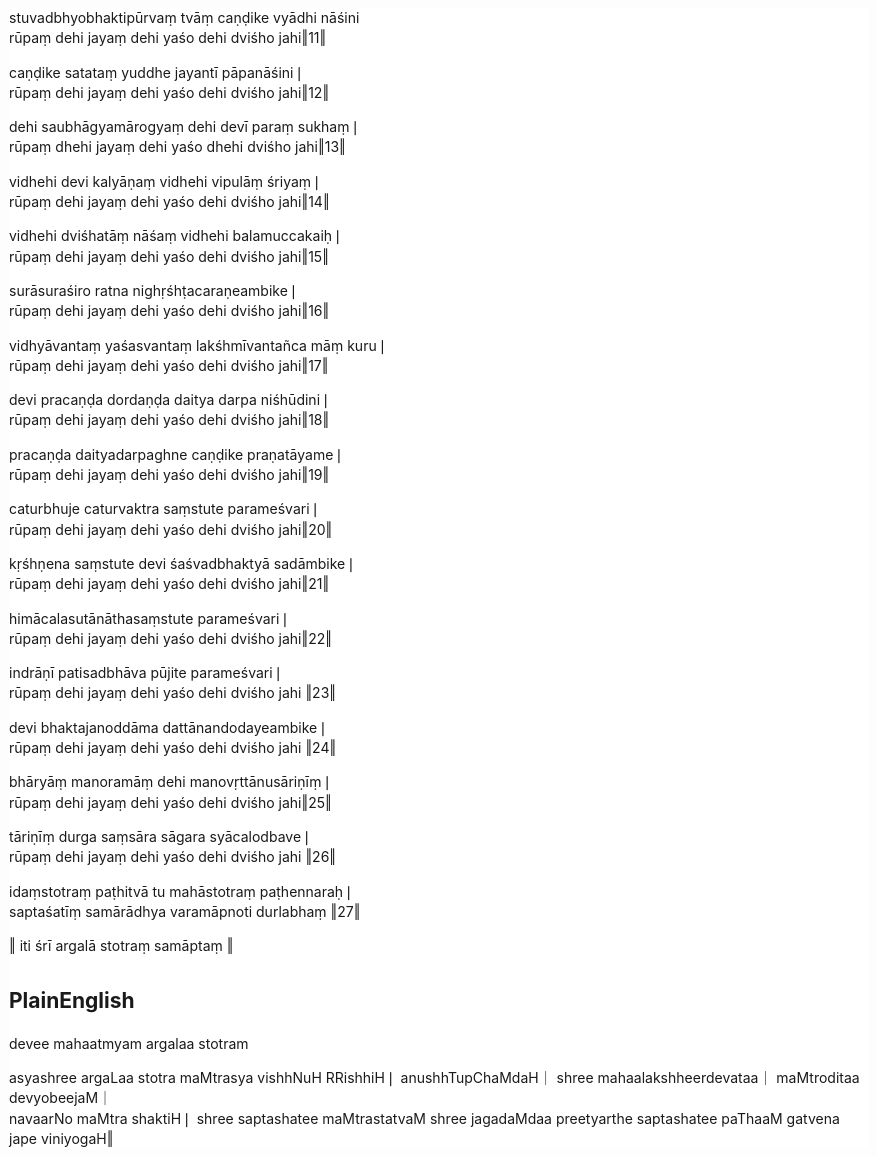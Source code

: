 stuvadbhyobhaktipūrvaṃ tvāṃ caṇḍike vyādhi nāśini  
rūpaṃ dehi jayaṃ dehi yaśo dehi dviśho jahi‖11‖  

caṇḍike satataṃ yuddhe jayantī pāpanāśini❘  
rūpaṃ dehi jayaṃ dehi yaśo dehi dviśho jahi‖12‖  

dehi saubhāgyamārogyaṃ dehi devī paraṃ sukhaṃ❘  
rūpaṃ dhehi jayaṃ dehi yaśo dhehi dviśho jahi‖13‖  

vidhehi devi kalyāṇaṃ vidhehi vipulāṃ śriyaṃ❘  
rūpaṃ dehi jayaṃ dehi yaśo dehi dviśho jahi‖14‖  

vidhehi dviśhatāṃ nāśaṃ vidhehi balamuccakaiḥ❘  
rūpaṃ dehi jayaṃ dehi yaśo dehi dviśho jahi‖15‖  

surāsuraśiro ratna nighṛśhṭacaraṇeambike❘  
rūpaṃ dehi jayaṃ dehi yaśo dehi dviśho jahi‖16‖  

vidhyāvantaṃ yaśasvantaṃ lakśhmīvantañca māṃ kuru❘  
rūpaṃ dehi jayaṃ dehi yaśo dehi dviśho jahi‖17‖  

devi pracaṇḍa dordaṇḍa daitya darpa niśhūdini❘  
rūpaṃ dehi jayaṃ dehi yaśo dehi dviśho jahi‖18‖  

pracaṇḍa daityadarpaghne caṇḍike praṇatāyame❘  
rūpaṃ dehi jayaṃ dehi yaśo dehi dviśho jahi‖19‖  

caturbhuje caturvaktra saṃstute parameśvari❘  
rūpaṃ dehi jayaṃ dehi yaśo dehi dviśho jahi‖20‖  

kṛśhṇena saṃstute devi śaśvadbhaktyā sadāmbike❘  
rūpaṃ dehi jayaṃ dehi yaśo dehi dviśho jahi‖21‖  

himācalasutānāthasaṃstute parameśvari❘  
rūpaṃ dehi jayaṃ dehi yaśo dehi dviśho jahi‖22‖  

indrāṇī patisadbhāva pūjite parameśvari❘  
rūpaṃ dehi jayaṃ dehi yaśo dehi dviśho jahi ‖23‖  

devi bhaktajanoddāma dattānandodayeambike❘  
rūpaṃ dehi jayaṃ dehi yaśo dehi dviśho jahi ‖24‖  

bhāryāṃ manoramāṃ dehi manovṛttānusāriṇīṃ❘  
rūpaṃ dehi jayaṃ dehi yaśo dehi dviśho jahi‖25‖  

tāriṇīṃ durga saṃsāra sāgara syācalodbave❘  
rūpaṃ dehi jayaṃ dehi yaśo dehi dviśho jahi ‖26‖  

idaṃstotraṃ paṭhitvā tu mahāstotraṃ paṭhennaraḥ❘  
saptaśatīṃ samārādhya varamāpnoti durlabhaṃ ‖27‖  

‖ iti śrī argalā stotraṃ samāptaṃ ‖  

## PlainEnglish

devee mahaatmyam argalaa stotram  

asyashree argaLaa stotra maMtrasya vishhNuH RRishhiH❘ anushhTupChaMdaH｜ shree mahaalakshheerdevataa｜ maMtroditaa devyobeejaM｜  
navaarNo maMtra shaktiH❘ shree saptashatee maMtrastatvaM shree jagadaMdaa preetyarthe saptashatee paThaaM gatvena jape viniyogaH‖  
